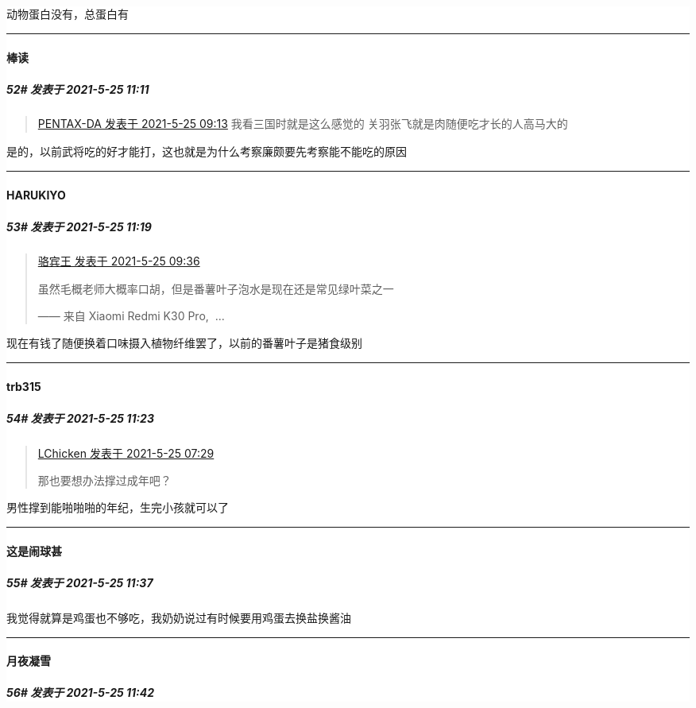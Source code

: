 
动物蛋白没有，总蛋白有


*****

####  棒读  
##### 52#       发表于 2021-5-25 11:11


<blockquote><a href="httphttps://bbs.saraba1st.com/2b/forum.php?mod=redirect&amp;goto=findpost&amp;pid=51361399&amp;ptid=2005911" target="_blank">PENTAX-DA 发表于 2021-5-25 09:13</a>
我看三国时就是这么感觉的
关羽张飞就是肉随便吃才长的人高马大的</blockquote>
是的，以前武将吃的好才能打，这也就是为什么考察廉颇要先考察能不能吃的原因


*****

####  HARUKIYO  
##### 53#       发表于 2021-5-25 11:19


<blockquote><a href="httphttps://bbs.saraba1st.com/2b/forum.php?mod=redirect&amp;goto=findpost&amp;pid=51361595&amp;ptid=2005911" target="_blank">骆宾王 发表于 2021-5-25 09:36</a>

虽然毛概老师大概率口胡，但是番薯叶子泡水是现在还是常见绿叶菜之一


—— 来自 Xiaomi Redmi K30 Pro,  ...</blockquote>
现在有钱了随便换着口味摄入植物纤维罢了，以前的番薯叶子是猪食级别


*****

####  trb315  
##### 54#       发表于 2021-5-25 11:23


<blockquote><a href="httphttps://bbs.saraba1st.com/2b/forum.php?mod=redirect&amp;goto=findpost&amp;pid=51360865&amp;ptid=2005911" target="_blank">LChicken 发表于 2021-5-25 07:29</a>

那也要想办法撑过成年吧？</blockquote>
男性撑到能啪啪啪的年纪，生完小孩就可以了


*****

####  这是闹球甚  
##### 55#       发表于 2021-5-25 11:37


我觉得就算是鸡蛋也不够吃，我奶奶说过有时候要用鸡蛋去换盐换酱油


*****

####  月夜凝雪  
##### 56#       发表于 2021-5-25 11:42

